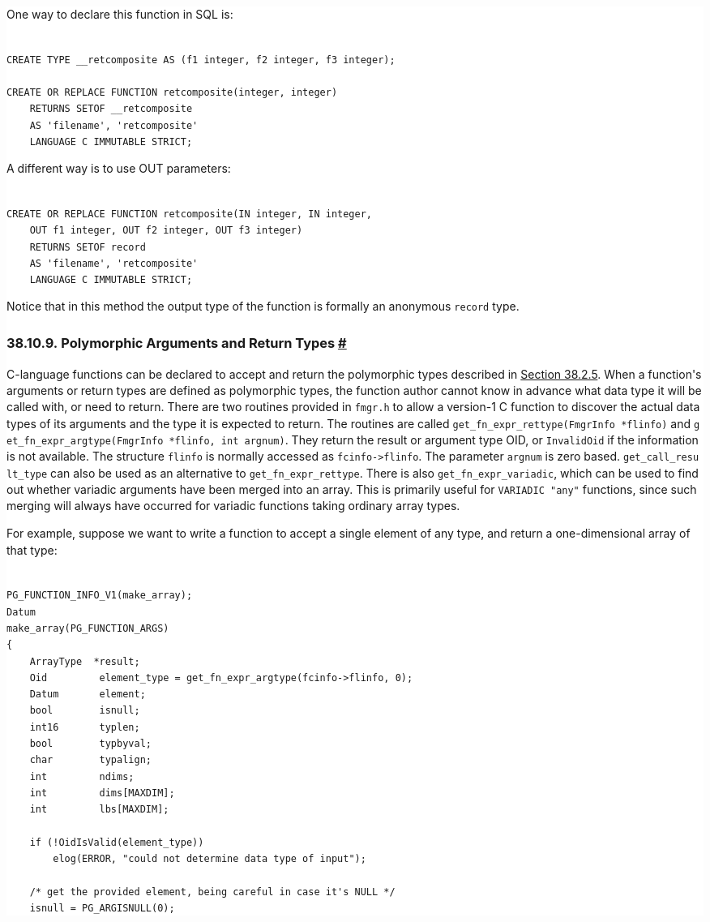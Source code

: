 One way to declare this function in SQL is:

```

CREATE TYPE __retcomposite AS (f1 integer, f2 integer, f3 integer);

CREATE OR REPLACE FUNCTION retcomposite(integer, integer)
    RETURNS SETOF __retcomposite
    AS 'filename', 'retcomposite'
    LANGUAGE C IMMUTABLE STRICT;
```

A different way is to use OUT parameters:

```

CREATE OR REPLACE FUNCTION retcomposite(IN integer, IN integer,
    OUT f1 integer, OUT f2 integer, OUT f3 integer)
    RETURNS SETOF record
    AS 'filename', 'retcomposite'
    LANGUAGE C IMMUTABLE STRICT;
```

Notice that in this method the output type of the function is formally an anonymous `record` type.

### 38.10.9. Polymorphic Arguments and Return Types [#](#XFUNC-C-POLYMORPHIC)

C-language functions can be declared to accept and return the polymorphic types described in [Section 38.2.5](extend-type-system.html#EXTEND-TYPES-POLYMORPHIC "38.2.5. Polymorphic Types"). When a function's arguments or return types are defined as polymorphic types, the function author cannot know in advance what data type it will be called with, or need to return. There are two routines provided in `fmgr.h` to allow a version-1 C function to discover the actual data types of its arguments and the type it is expected to return. The routines are called `get_fn_expr_rettype(FmgrInfo *flinfo)` and `get_fn_expr_argtype(FmgrInfo *flinfo, int argnum)`. They return the result or argument type OID, or `InvalidOid` if the information is not available. The structure `flinfo` is normally accessed as `fcinfo->flinfo`. The parameter `argnum` is zero based. `get_call_result_type` can also be used as an alternative to `get_fn_expr_rettype`. There is also `get_fn_expr_variadic`, which can be used to find out whether variadic arguments have been merged into an array. This is primarily useful for `VARIADIC "any"` functions, since such merging will always have occurred for variadic functions taking ordinary array types.

For example, suppose we want to write a function to accept a single element of any type, and return a one-dimensional array of that type:

```

PG_FUNCTION_INFO_V1(make_array);
Datum
make_array(PG_FUNCTION_ARGS)
{
    ArrayType  *result;
    Oid         element_type = get_fn_expr_argtype(fcinfo->flinfo, 0);
    Datum       element;
    bool        isnull;
    int16       typlen;
    bool        typbyval;
    char        typalign;
    int         ndims;
    int         dims[MAXDIM];
    int         lbs[MAXDIM];

    if (!OidIsValid(element_type))
        elog(ERROR, "could not determine data type of input");

    /* get the provided element, being careful in case it's NULL */
    isnull = PG_ARGISNULL(0);
```